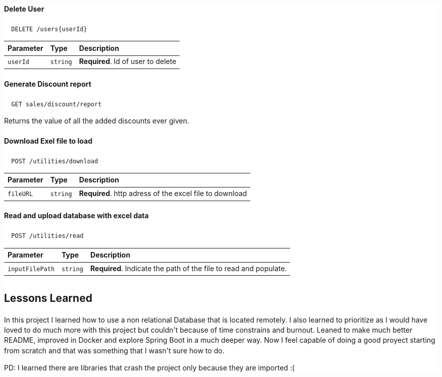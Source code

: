 #### Delete User
```http
  DELETE /users{userId}
```
| Parameter | Type     | Description                       |
| :-------- | :------- | :-------------------------------- |
| `userId`      | `string` | **Required**. Id of user to delete

#### Generate Discount report

```http
  GET sales/discount/report
```
Returns the value of all the added discounts ever given.

#### Download Exel file to load
```http
  POST /utilities/download
```

| Parameter | Type     | Description                       |
| :-------- | :------- | :-------------------------------- |
| `fileURL`      | `string` | **Required**. http adress of the excel file to download

#### Read and upload database with excel data
```http
  POST /utilities/read
```

| Parameter | Type     | Description                       |
| :-------- | :------- | :-------------------------------- |
| `inputFilePath`      | `string` | **Required**. Indicate the path of the file to read and populate.



## Lessons Learned

In this project I learned how to use a non relational Database that is located remotely. I also learned to prioritize as I would have loved to do much more with this project but couldn't because of time constrains and burnout. Leaned to make much better README, improved in Docker and explore Spring Boot in a much deeper way. Now I feel capable of doing a good proyect starting from scratch and that was something that I wasn't sure how to do. 

PD: I learned there are libraries that crash the project only because they are imported :(

